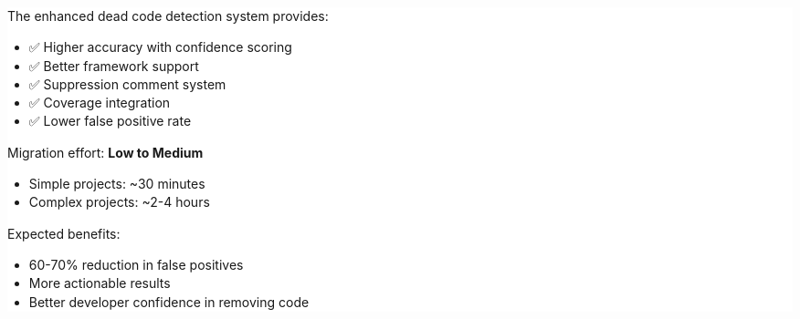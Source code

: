 The enhanced dead code detection system provides:
- ✅ Higher accuracy with confidence scoring
- ✅ Better framework support
- ✅ Suppression comment system
- ✅ Coverage integration
- ✅ Lower false positive rate

Migration effort: **Low to Medium**
- Simple projects: ~30 minutes
- Complex projects: ~2-4 hours

Expected benefits:
- 60-70% reduction in false positives
- More actionable results
- Better developer confidence in removing code
